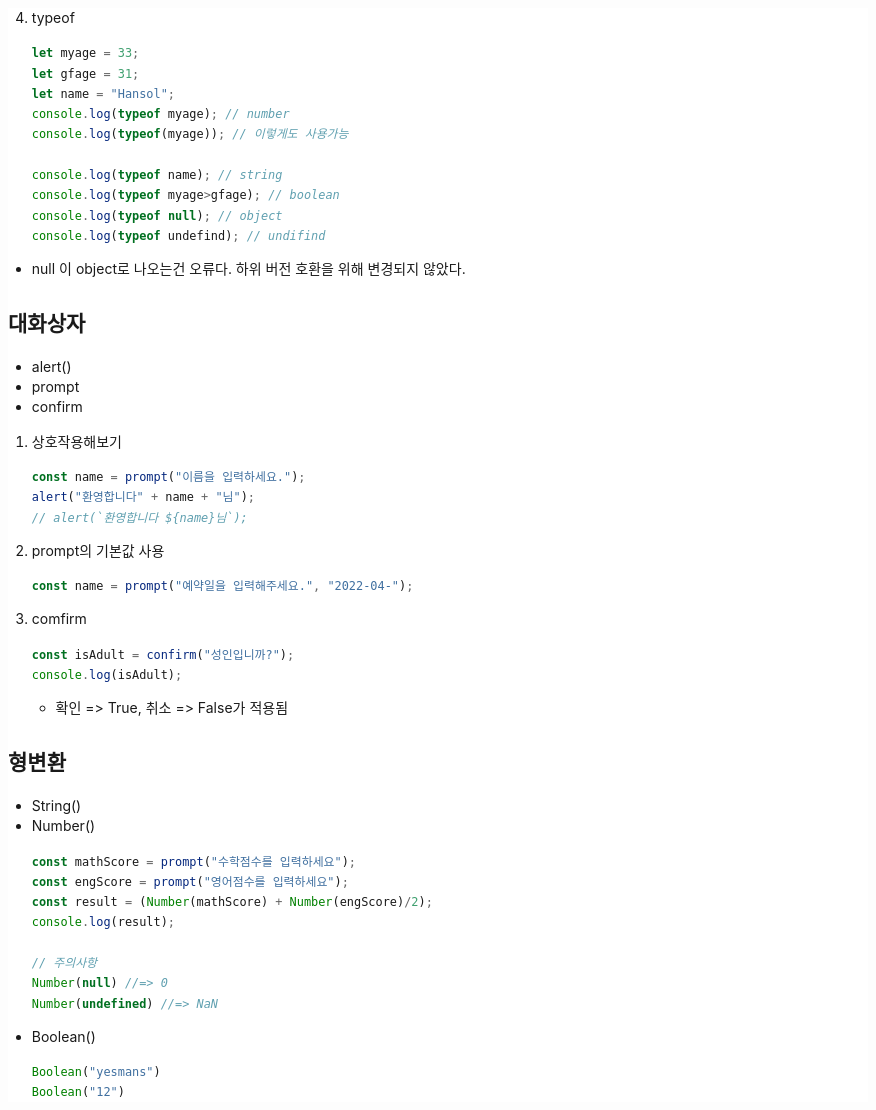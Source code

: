 4. typeof
    ```javascript
    let myage = 33;
    let gfage = 31;
    let name = "Hansol"; 
    console.log(typeof myage); // number
    console.log(typeof(myage)); // 이렇게도 사용가능

    console.log(typeof name); // string
    console.log(typeof myage>gfage); // boolean
    console.log(typeof null); // object
    console.log(typeof undefind); // undifind
    ```
- null 이 object로 나오는건 오류다. 하위 버전 호환을 위해 변경되지 않았다.

## 대화상자
- alert()
- prompt
- confirm

1. 상호작용해보기
    ```javascript
    const name = prompt("이름을 입력하세요.");
    alert("환영합니다" + name + "님");
    // alert(`환영합니다 ${name}님`);
    ```

2. prompt의 기본값 사용
    ```javascript
    const name = prompt("예약일을 입력해주세요.", "2022-04-");
    ```

3. comfirm 
    ```javascript
    const isAdult = confirm("성인입니까?");
    console.log(isAdult);
    ```
    - 확인 => True, 취소 => False가 적용됨

## 형변환
- String()
- Number()
    ```javascript
    const mathScore = prompt("수학점수를 입력하세요");
    const engScore = prompt("영어점수를 입력하세요");
    const result = (Number(mathScore) + Number(engScore)/2);
    console.log(result);

    // 주의사항
    Number(null) //=> 0
    Number(undefined) //=> NaN
    ```
- Boolean()
    ```javascript
    Boolean("yesmans")
    Boolean("12")
